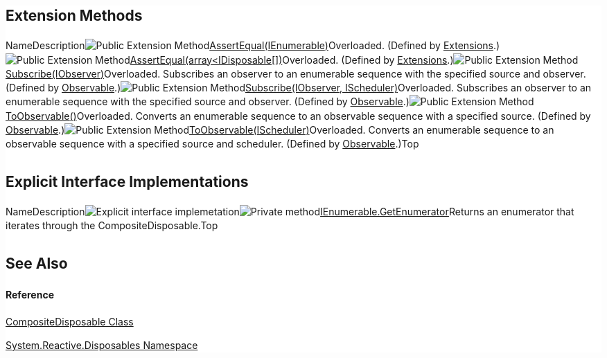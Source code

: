 ## Extension Methods

NameDescription![Public Extension Method](https://reactiveui.net/assets/img/Hh229625.pubextension(en-us,VS.103).gif "Public Extension Method")[AssertEqual<IDisposable>(IEnumerable<IDisposable>)](https://msdn.microsoft.com/en-us/library/m:reactivetests.extensions.assertequal%60%601(system.collections.generic.ienumerable%7b%60%600%7d%2csystem.collections.generic.ienumerable%7b%60%600%7d)(v=VS.103))Overloaded. (Defined by [Extensions](Extensions\Extensions.md).)![Public Extension Method](https://reactiveui.net/assets/img/Hh229625.pubextension(en-us,VS.103).gif "Public Extension Method")[AssertEqual<IDisposable>(array<IDisposable[])](https://msdn.microsoft.com/en-us/library/m:reactivetests.extensions.assertequal%60%601(system.collections.generic.ienumerable%7b%60%600%7d%2c%60%600%5b%5d)(v=VS.103))Overloaded. (Defined by [Extensions](Extensions\Extensions.md).)![Public Extension Method](https://reactiveui.net/assets/img/Hh229625.pubextension(en-us,VS.103).gif "Public Extension Method")[Subscribe<IDisposable>(IObserver<IDisposable>)](https://msdn.microsoft.com/en-us/library/m:system.reactive.linq.observable.subscribe%60%601(system.collections.generic.ienumerable%7b%60%600%7d%2csystem.iobserver%7b%60%600%7d)(v=VS.103))Overloaded. Subscribes an observer to an enumerable sequence with the specified source and observer. (Defined by [Observable](Observable\Observable.md).)![Public Extension Method](https://reactiveui.net/assets/img/Hh229625.pubextension(en-us,VS.103).gif "Public Extension Method")[Subscribe<IDisposable>(IObserver<IDisposable>, IScheduler)](https://msdn.microsoft.com/en-us/library/m:system.reactive.linq.observable.subscribe%60%601(system.collections.generic.ienumerable%7b%60%600%7d%2csystem.iobserver%7b%60%600%7d%2csystem.reactive.concurrency.ischeduler)(v=VS.103))Overloaded. Subscribes an observer to an enumerable sequence with the specified source and observer. (Defined by [Observable](Observable\Observable.md).)![Public Extension Method](https://reactiveui.net/assets/img/Hh229625.pubextension(en-us,VS.103).gif "Public Extension Method")[ToObservable<IDisposable>()](https://msdn.microsoft.com/en-us/library/m:system.reactive.linq.observable.toobservable%60%601(system.collections.generic.ienumerable%7b%60%600%7d)(v=VS.103))Overloaded. Converts an enumerable sequence to an observable sequence with a specified source. (Defined by [Observable](Observable\Observable.md).)![Public Extension Method](https://reactiveui.net/assets/img/Hh229625.pubextension(en-us,VS.103).gif "Public Extension Method")[ToObservable<IDisposable>(IScheduler)](https://msdn.microsoft.com/en-us/library/m:system.reactive.linq.observable.toobservable%60%601(system.collections.generic.ienumerable%7b%60%600%7d%2csystem.reactive.concurrency.ischeduler)(v=VS.103))Overloaded. Converts an enumerable sequence to an observable sequence with a specified source and scheduler. (Defined by [Observable](Observable\Observable.md).)Top

## Explicit Interface Implementations

NameDescription![Explicit interface implemetation](https://reactiveui.net/assets/img/Hh212009.pubinterface(en-us,VS.103).gif "Explicit interface implemetation")![Private method](https://reactiveui.net/assets/img/Hh314705.privmethod(en-us,VS.103).gif "Private method")[IEnumerable.GetEnumerator](IEnumerable.GetEnumerator\CompositeDisposable.IEnumerable.GetEnumerator.md)Returns an enumerator that iterates through the CompositeDisposable.Top

## See Also

#### Reference

[CompositeDisposable Class](CompositeDisposable\CompositeDisposable.md)

[System.Reactive.Disposables Namespace](System.Reactive.Disposables\System.Reactive.Disposables.md)



